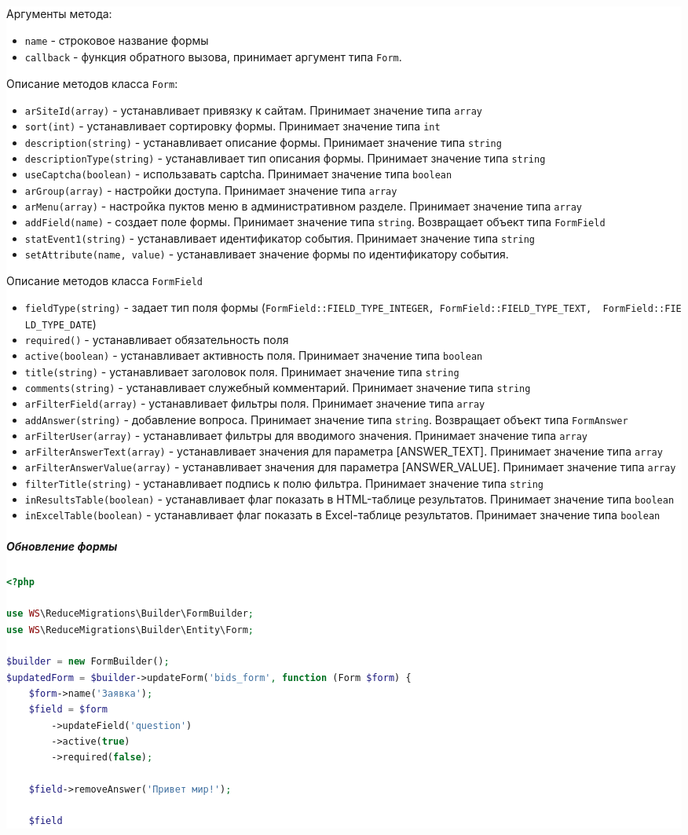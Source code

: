 Аргументы метода:
* ```name``` - строковое название формы
* ```callback``` - функция обратного вызова, принимает аргумент типа ```Form```.

Описание методов класса ```Form```:
* ```arSiteId(array)``` - устанавливает привязку к сайтам. Принимает значение типа ```array```
* ```sort(int)``` - устанавливает сортировку формы. Принимает значение типа ```int```
* ```description(string)``` - устанавливает описание формы. Принимает значение типа ```string```
* ```descriptionType(string)``` - устанавливает тип описания формы. Принимает значение типа ```string```
* ```useCaptcha(boolean)``` - использавать captcha. Принимает значение типа ```boolean```
* ```arGroup(array)``` - настройки доступа. Принимает значение типа ```array```
* ```arMenu(array)``` - настройка пуктов меню в административном разделе. Принимает значение типа ```array```
* ```addField(name)``` - создает поле формы. Принимает значение типа ```string```. Возвращает объект типа ```FormField```
* ```statEvent1(string)``` - устанавливает идентификатор события. Принимает значение типа ```string```
* ```setAttribute(name, value)``` - устанавливает значение формы по идентификатору события.

Описание методов класса ```FormField```
* ```fieldType(string)``` - задает тип поля формы (```FormField::FIELD_TYPE_INTEGER, FormField::FIELD_TYPE_TEXT, 
FormField::FIELD_TYPE_DATE```)
* ```required()``` - устанавливает обязательность поля
* ```active(boolean)``` - устанавливает активность поля. Принимает значение типа ```boolean```
* ```title(string)``` - устанавливает заголовок поля. Принимает значение типа ```string```
* ```comments(string)``` - устанавливает служебный комментарий. Принимает значение типа ```string```
* ```arFilterField(array)``` - устанавливает фильтры поля. Принимает значение типа ```array```
* ```addAnswer(string)``` - добавление вопроса. Принимает значение типа ```string```. Возвращает объект
 типа ```FormAnswer```
* ```arFilterUser(array)``` - устанавливает фильтры для вводимого значения. Принимает значение типа ```array```
* ```arFilterAnswerText(array)```  - устанавливает значения для параметра [ANSWER_TEXT]. Принимает значение типа ```array```
* ```arFilterAnswerValue(array)```  - устанавливает значения для параметра [ANSWER_VALUE]. Принимает значение типа ```array```
* ```filterTitle(string)```  - устанавливает подпись к полю фильтра. Принимает значение типа ```string```
* ```inResultsTable(boolean)```  - устанавливает флаг показать в HTML-таблице результатов. Принимает значение типа ```boolean```
* ```inExcelTable(boolean)```  - устанавливает флаг показать в Excel-таблице результатов. Принимает значение типа ```boolean```

##### Обновление формы

```php
<?php

use WS\ReduceMigrations\Builder\FormBuilder;
use WS\ReduceMigrations\Builder\Entity\Form;

$builder = new FormBuilder();
$updatedForm = $builder->updateForm('bids_form', function (Form $form) {
    $form->name('Заявка');
    $field = $form
        ->updateField('question')
        ->active(true)
        ->required(false);

    $field->removeAnswer('Привет мир!');

    $field
```
